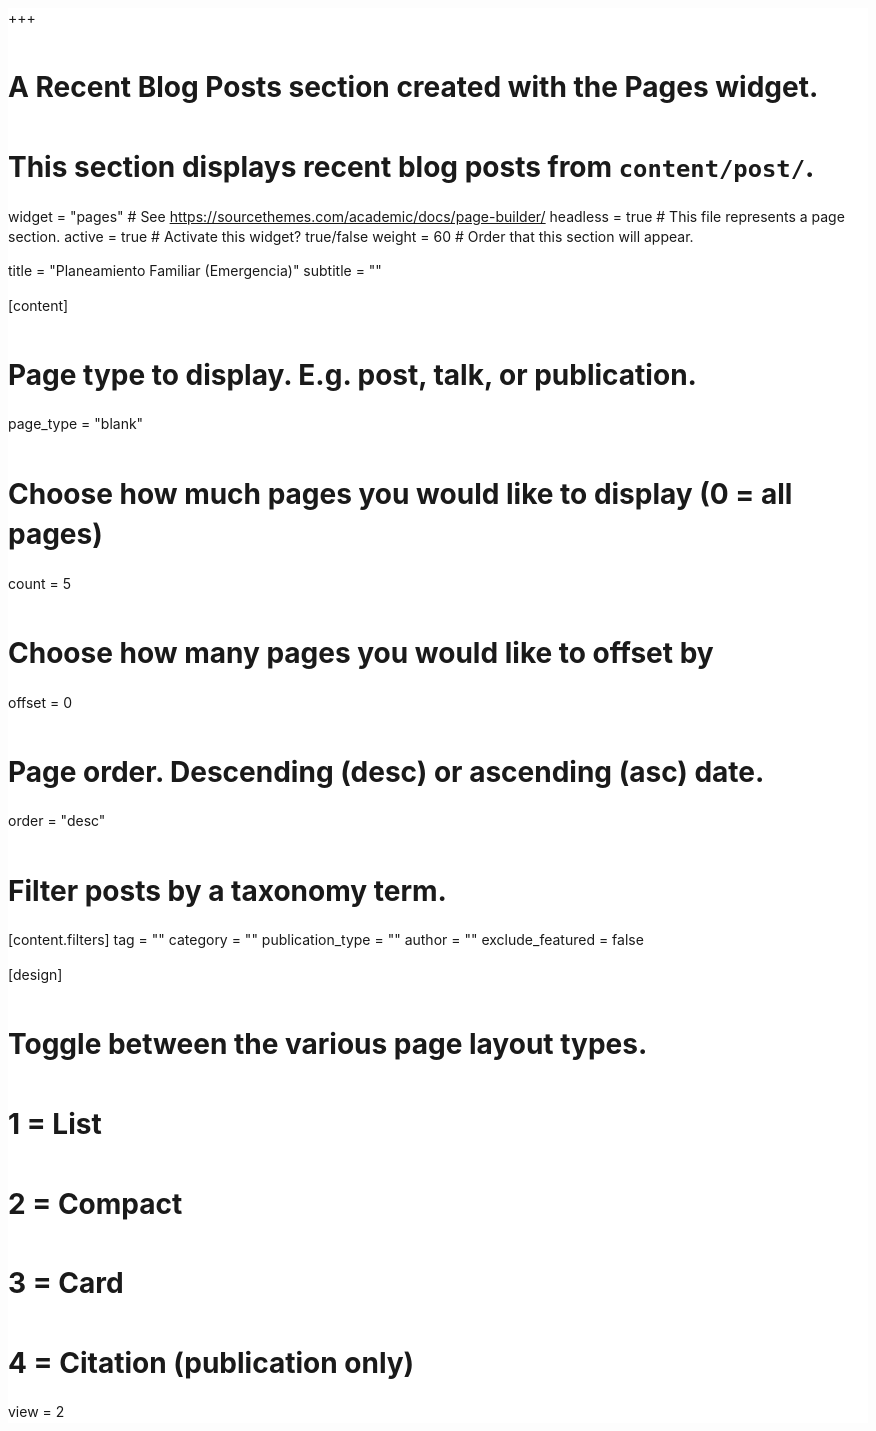 +++
# A Recent Blog Posts section created with the Pages widget.
# This section displays recent blog posts from `content/post/`.

widget = "pages"  # See https://sourcethemes.com/academic/docs/page-builder/
headless = true  # This file represents a page section.
active = true  # Activate this widget? true/false
weight = 60  # Order that this section will appear.

title = "Planeamiento Familiar (Emergencia)"
subtitle = ""

[content]
  # Page type to display. E.g. post, talk, or publication.
  page_type = "blank"
  
  # Choose how much pages you would like to display (0 = all pages)
  count = 5
  
  # Choose how many pages you would like to offset by
  offset = 0

  # Page order. Descending (desc) or ascending (asc) date.
  order = "desc"

  # Filter posts by a taxonomy term.
  [content.filters]
    tag = ""
    category = ""
    publication_type = ""
    author = ""
    exclude_featured = false
  
[design]
  # Toggle between the various page layout types.
  #   1 = List
  #   2 = Compact
  #   3 = Card
  #   4 = Citation (publication only)
  view = 2
  